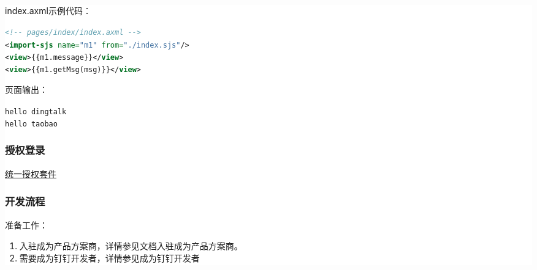 index.axml示例代码：

```xml
<!-- pages/index/index.axml -->
<import-sjs name="m1" from="./index.sjs"/>
<view>{{m1.message}}</view>
<view>{{m1.getMsg(msg)}}</view>
```

页面输出：

```javascript
hello dingtalk
hello taobao
```

### 授权登录

[统一授权套件](https://open.dingtalk.com/document/isvapp-client/overview)

### 开发流程

准备工作：
1. 入驻成为产品方案商，详情参见文档入驻成为产品方案商。
2. 需要成为钉钉开发者，详情参见成为钉钉开发者

